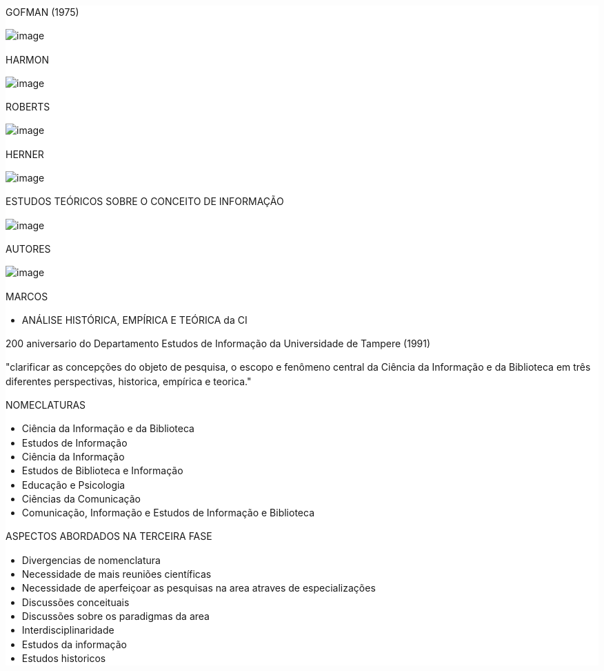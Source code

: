 
GOFMAN (1975)

<img width="692" alt="image" src="https://user-images.githubusercontent.com/20596966/236210886-478ecc4b-baf0-461f-b092-e99e26eb9910.png">

HARMON

<img width="682" alt="image" src="https://user-images.githubusercontent.com/20596966/236211164-be28f71f-921a-4eec-b517-c665ac94920c.png">

ROBERTS

<img width="730" alt="image" src="https://user-images.githubusercontent.com/20596966/236211209-5b0abe76-23d1-416a-8e5a-2ebd5a556a31.png">

HERNER

<img width="484" alt="image" src="https://user-images.githubusercontent.com/20596966/236211740-af8d73d6-35b0-4f51-b8e2-3415d65252ee.png">


ESTUDOS TEÓRICOS SOBRE O CONCEITO DE INFORMAÇÃO

<img width="680" alt="image" src="https://user-images.githubusercontent.com/20596966/236212122-d8fc0f88-c4f4-45b3-ab46-a16fcee60e5b.png">

AUTORES

<img width="686" alt="image" src="https://user-images.githubusercontent.com/20596966/236212263-bf9fae7a-1ea8-450c-86f7-76fd417ac4c3.png">

MARCOS

- ANÁLISE HISTÓRICA, EMPÍRICA E TEÓRICA da CI

200 aniversario do Departamento Estudos de Informação da Universidade de Tampere (1991)

"clarificar as concepções do objeto de pesquisa, o escopo e fenômeno central da Ciência da Informação e da Biblioteca em três diferentes perspectivas, historica, empírica e teorica."


NOMECLATURAS 

- Ciência da Informação e da Biblioteca
- Estudos de Informação
- Ciência da Informação
- Estudos de Biblioteca e Informação
- Educação e Psicologia
- Ciências da Comunicação
- Comunicação, Informação e Estudos de Informação e Biblioteca

ASPECTOS ABORDADOS NA TERCEIRA FASE

- Divergencias de nomenclatura
- Necessidade de mais reuniões científicas
- Necessidade de aperfeiçoar as pesquisas na area atraves de especializações
- Discussões conceituais
- Discussões sobre os paradigmas da area
- Interdisciplinaridade
- Estudos da informação
- Estudos historicos

